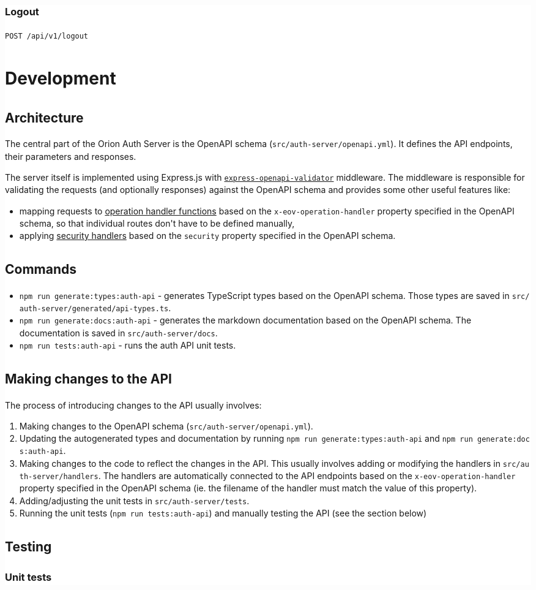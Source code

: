 ### Logout

```
POST /api/v1/logout
```

# Development

## Architecture

The central part of the Orion Auth Server is the OpenAPI schema (`src/auth-server/openapi.yml`). It defines the API endpoints, their parameters and responses.

The server itself is implemented using Express.js with [`express-openapi-validator`](https://www.npmjs.com/package/express-openapi-validator) middleware. The middleware is responsible for validating the requests (and optionally responses) against the OpenAPI schema and provides some other useful features like:
- mapping requests to [operation handler functions](https://github.com/cdimascio/express-openapi-validator/wiki/Documentation#%EF%B8%8F-operationhandlers-optional) based on the `x-eov-operation-handler` property specified in the OpenAPI schema, so that individual routes don't have to be defined manually,
- applying [security handlers](https://github.com/cdimascio/express-openapi-validator/wiki/Documentation#security-handlers) based on the `security` property specified in the OpenAPI schema.

## Commands

- `npm run generate:types:auth-api` - generates TypeScript types based on the OpenAPI schema. Those types are saved in `src/auth-server/generated/api-types.ts`.
- `npm run generate:docs:auth-api` - generates the markdown documentation based on the OpenAPI schema. The documentation is saved in `src/auth-server/docs`.
- `npm run tests:auth-api` - runs the auth API unit tests.

## Making changes to the API

The process of introducing changes to the API usually involves:
1. Making changes to the OpenAPI schema (`src/auth-server/openapi.yml`).
2. Updating the autogenerated types and documentation by running `npm run generate:types:auth-api` and `npm run generate:docs:auth-api`.
3. Making changes to the code to reflect the changes in the API. This usually involves adding or modifying the handlers in `src/auth-server/handlers`. The handlers are automatically connected to the API endpoints based on the `x-eov-operation-handler` property specified in the OpenAPI schema (ie. the filename of the handler must match the value of this property).
4. Adding/adjusting the unit tests in `src/auth-server/tests`.
5. Running the unit tests (`npm run tests:auth-api`) and manually testing the API (see the section below)

## Testing

### Unit tests
